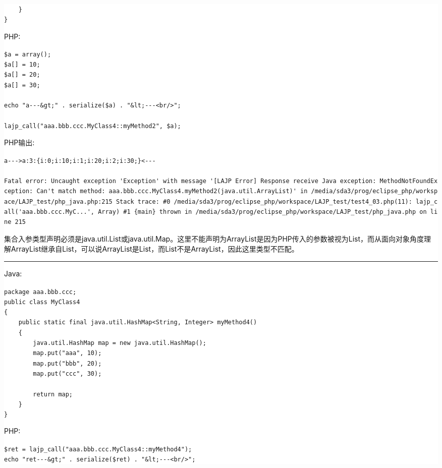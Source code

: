 ```
	}
}
```

PHP:
```
$a = array();
$a[] = 10;
$a[] = 20;
$a[] = 30;

echo "a---&gt;" . serialize($a) . "&lt;---<br/>";

lajp_call("aaa.bbb.ccc.MyClass4::myMethod2", $a);
```

PHP输出:
```
a--->a:3:{i:0;i:10;i:1;i:20;i:2;i:30;}<---

Fatal error: Uncaught exception 'Exception' with message '[LAJP Error] Response receive Java exception: MethodNotFoundException: Can't match method: aaa.bbb.ccc.MyClass4.myMethod2(java.util.ArrayList)' in /media/sda3/prog/eclipse_php/workspace/LAJP_test/php_java.php:215 Stack trace: #0 /media/sda3/prog/eclipse_php/workspace/LAJP_test/test4_03.php(11): lajp_call('aaa.bbb.ccc.MyC...', Array) #1 {main} thrown in /media/sda3/prog/eclipse_php/workspace/LAJP_test/php_java.php on line 215
```

集合入参类型声明必须是java.util.List或java.util.Map。这里不能声明为ArrayList是因为PHP传入的参数被视为List，而从面向对象角度理解ArrayList继承自List，可以说ArrayList是List，而List不是ArrayList，因此这里类型不匹配。


---


Java:
```
package aaa.bbb.ccc;
public class MyClass4
{
	public static final java.util.HashMap<String, Integer> myMethod4()
	{
		java.util.HashMap map = new java.util.HashMap();
		map.put("aaa", 10);
		map.put("bbb", 20);
		map.put("ccc", 30);
		
		return map; 
	}
}
```

PHP:
```
$ret = lajp_call("aaa.bbb.ccc.MyClass4::myMethod4");
echo "ret---&gt;" . serialize($ret) . "&lt;---<br/>";
```
